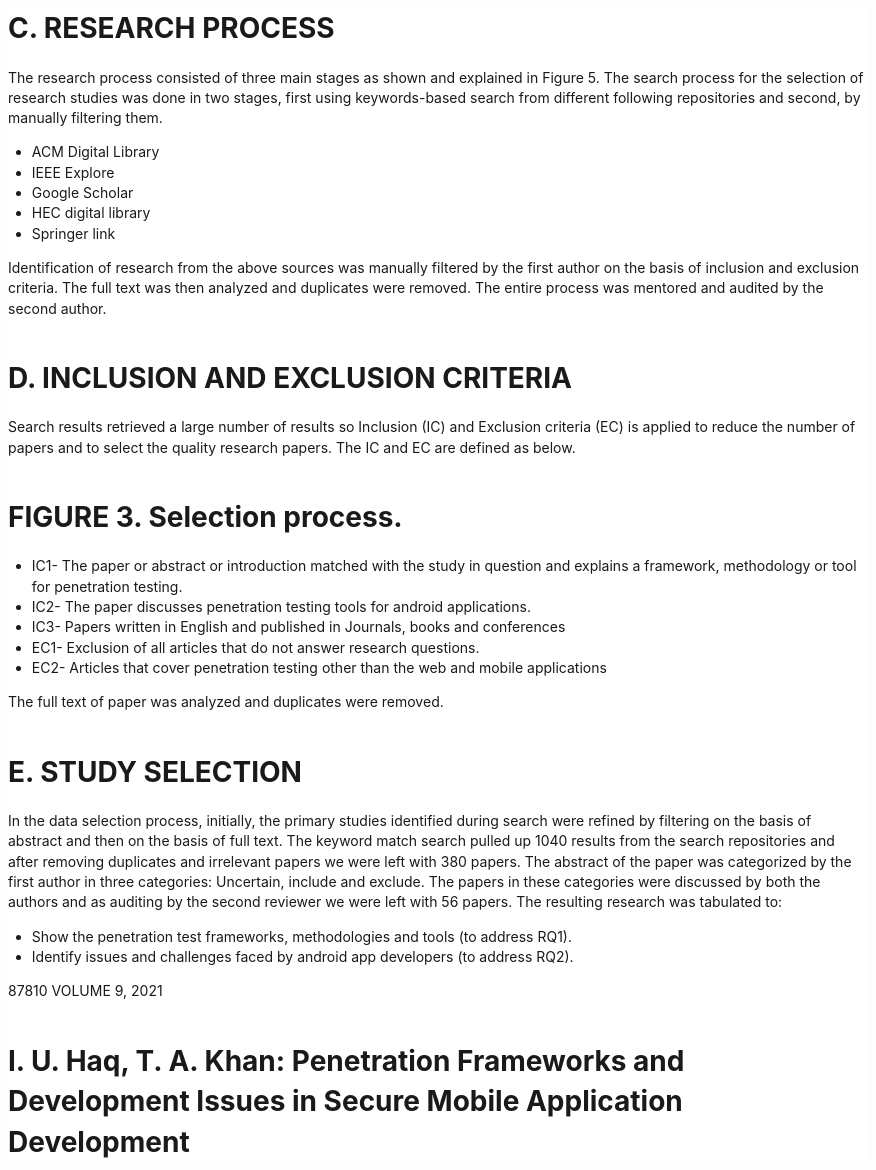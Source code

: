 # C. RESEARCH PROCESS

The research process consisted of three main stages as shown and explained in Figure 5. The search process for the selection of research studies was done in two stages, first using keywords-based search from different following repositories and second, by manually filtering them.

- ACM Digital Library
- IEEE Explore
- Google Scholar
- HEC digital library
- Springer link

Identification of research from the above sources was manually filtered by the first author on the basis of inclusion and exclusion criteria. The full text was then analyzed and duplicates were removed. The entire process was mentored and audited by the second author.

# D. INCLUSION AND EXCLUSION CRITERIA

Search results retrieved a large number of results so Inclusion (IC) and Exclusion criteria (EC) is applied to reduce the number of papers and to select the quality research papers. The IC and EC are defined as below.

# FIGURE 3. Selection process.

- IC1- The paper or abstract or introduction matched with the study in question and explains a framework, methodology or tool for penetration testing.
- IC2- The paper discusses penetration testing tools for android applications.
- IC3- Papers written in English and published in Journals, books and conferences
- EC1- Exclusion of all articles that do not answer research questions.
- EC2- Articles that cover penetration testing other than the web and mobile applications

The full text of paper was analyzed and duplicates were removed.

# E. STUDY SELECTION

In the data selection process, initially, the primary studies identified during search were refined by filtering on the basis of abstract and then on the basis of full text. The keyword match search pulled up 1040 results from the search repositories and after removing duplicates and irrelevant papers we were left with 380 papers. The abstract of the paper was categorized by the first author in three categories: Uncertain, include and exclude. The papers in these categories were discussed by both the authors and as auditing by the second reviewer we were left with 56 papers. The resulting research was tabulated to:

- Show the penetration test frameworks, methodologies and tools (to address RQ1).
- Identify issues and challenges faced by android app developers (to address RQ2).

87810 VOLUME 9, 2021

# I. U. Haq, T. A. Khan: Penetration Frameworks and Development Issues in Secure Mobile Application Development
